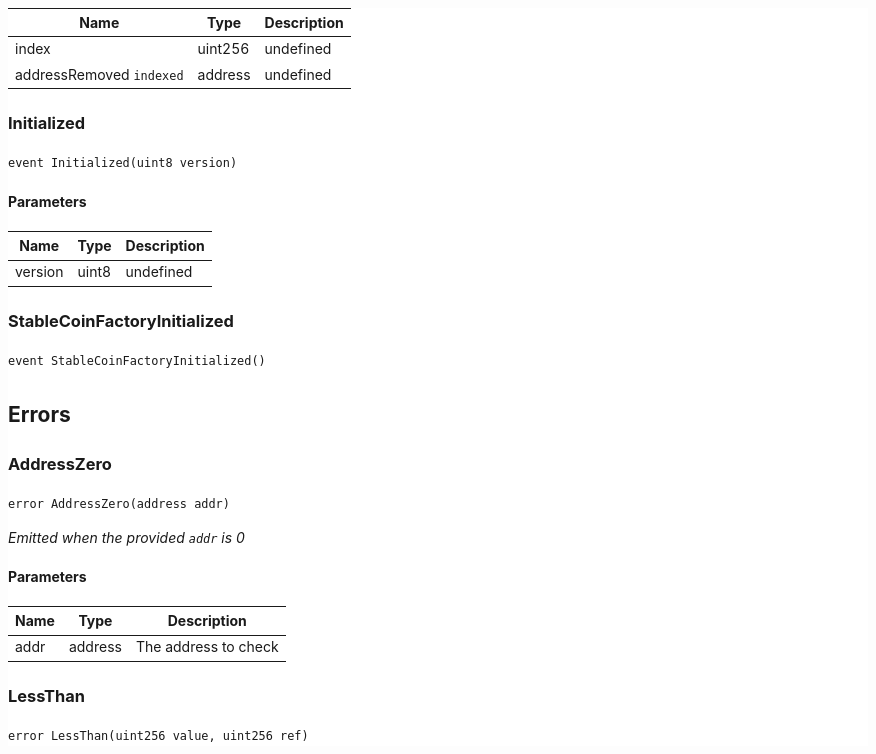 | Name | Type | Description |
|---|---|---|
| index  | uint256 | undefined |
| addressRemoved `indexed` | address | undefined |

### Initialized

```solidity
event Initialized(uint8 version)
```





#### Parameters

| Name | Type | Description |
|---|---|---|
| version  | uint8 | undefined |

### StableCoinFactoryInitialized

```solidity
event StableCoinFactoryInitialized()
```








## Errors

### AddressZero

```solidity
error AddressZero(address addr)
```



*Emitted when the provided `addr` is 0*

#### Parameters

| Name | Type | Description |
|---|---|---|
| addr | address | The address to check |

### LessThan

```solidity
error LessThan(uint256 value, uint256 ref)
```
